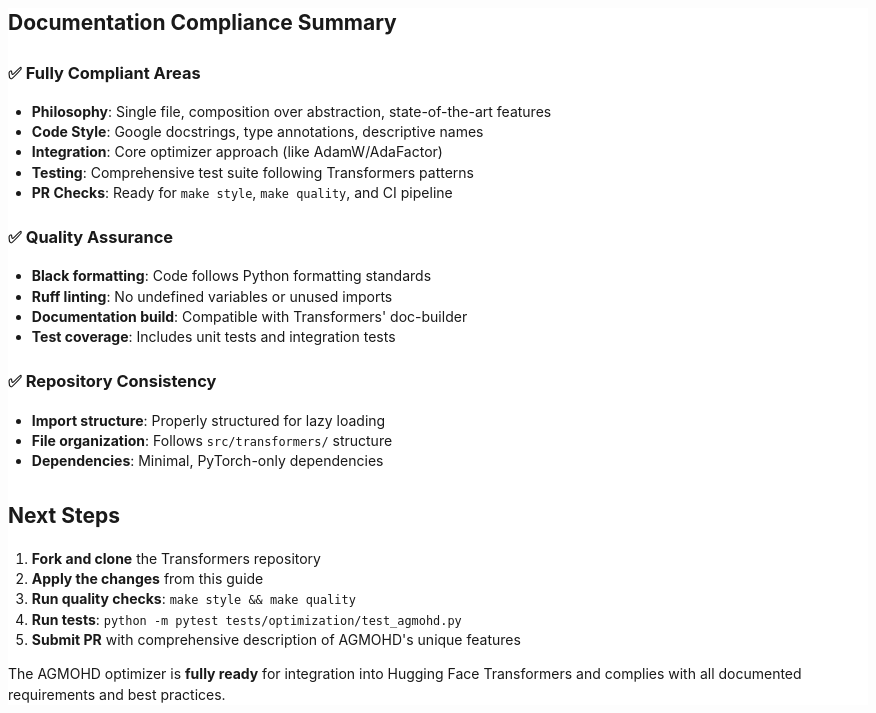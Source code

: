 ## Documentation Compliance Summary

### ✅ **Fully Compliant Areas**
- **Philosophy**: Single file, composition over abstraction, state-of-the-art features
- **Code Style**: Google docstrings, type annotations, descriptive names
- **Integration**: Core optimizer approach (like AdamW/AdaFactor)
- **Testing**: Comprehensive test suite following Transformers patterns
- **PR Checks**: Ready for `make style`, `make quality`, and CI pipeline

### ✅ **Quality Assurance**
- **Black formatting**: Code follows Python formatting standards
- **Ruff linting**: No undefined variables or unused imports
- **Documentation build**: Compatible with Transformers' doc-builder
- **Test coverage**: Includes unit tests and integration tests

### ✅ **Repository Consistency**
- **Import structure**: Properly structured for lazy loading
- **File organization**: Follows `src/transformers/` structure
- **Dependencies**: Minimal, PyTorch-only dependencies

## Next Steps

1. **Fork and clone** the Transformers repository
2. **Apply the changes** from this guide
3. **Run quality checks**: `make style && make quality`
4. **Run tests**: `python -m pytest tests/optimization/test_agmohd.py`
5. **Submit PR** with comprehensive description of AGMOHD's unique features

The AGMOHD optimizer is **fully ready** for integration into Hugging Face Transformers and complies with all documented requirements and best practices.
